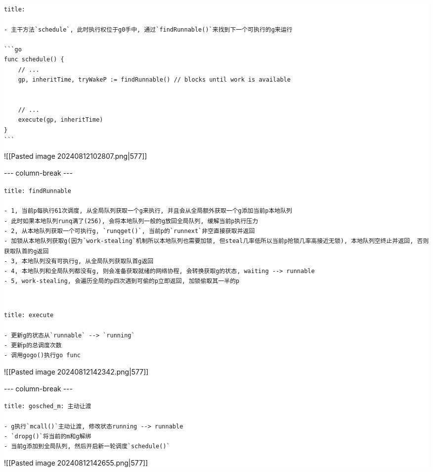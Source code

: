 ~~~ad-primary
title:  

- 主干方法`schedule`, 此时执行权位于g0手中, 通过`findRunnable()`来找到下一个可执行的g来运行

```go
func schedule() {
    // ...
    gp, inheritTime, tryWakeP := findRunnable() // blocks until work is available


    // ...
    execute(gp, inheritTime)
}
```
~~~
![[Pasted image 20240812102807.png|577]]

--- column-break ---

~~~ad-grey
title: findRunnable

- 1, 当前p每执行61次调度, 从全局队列获取一个g来执行, 并且会从全局额外获取一个g添加当前p本地队列
- 此时如果本地队列runq满了(256), 会将本地队列一般的g放回全局队列, 缓解当前p执行压力
- 2, 从本地队列获取一个可执行g, `runqget()`, 当前p的`runnext`非空直接获取并返回
- 加锁从本地队列获取g(因为`work-stealing`机制所以本地队列也需要加锁, 但steal几率低所以当前p抢锁几率高接近无锁), 本地队列空终止并返回, 否则获取队首的g返回
- 3, 本地队列没有可执行g, 从全局队列获取队首g返回
- 4, 本地队列和全局队列都没有g, 则会准备获取就绪的网络协程, 会转换获取g的状态, waiting --> runnable
- 5, work-stealing, 会遍历全局的p四次遇到可偷的p立即返回, 加锁偷取其一半的p
~~~

</br>

~~~ad-success
title: execute

- 更新g的状态从`runnable` --> `running`
- 更新p的总调度次数
- 调用gogo()执行go func
~~~
![[Pasted image 20240812142342.png|577]]

--- column-break ---

~~~ad-warn
title: gosched_m: 主动让渡

- g执行`mcall()`主动让渡, 修改状态running --> runnable
- `dropg()`将当前的m和g解绑
- 当前g添加到全局队列, 然后开启新一轮调度`schedule()`
~~~
![[Pasted image 20240812142655.png|577]]
